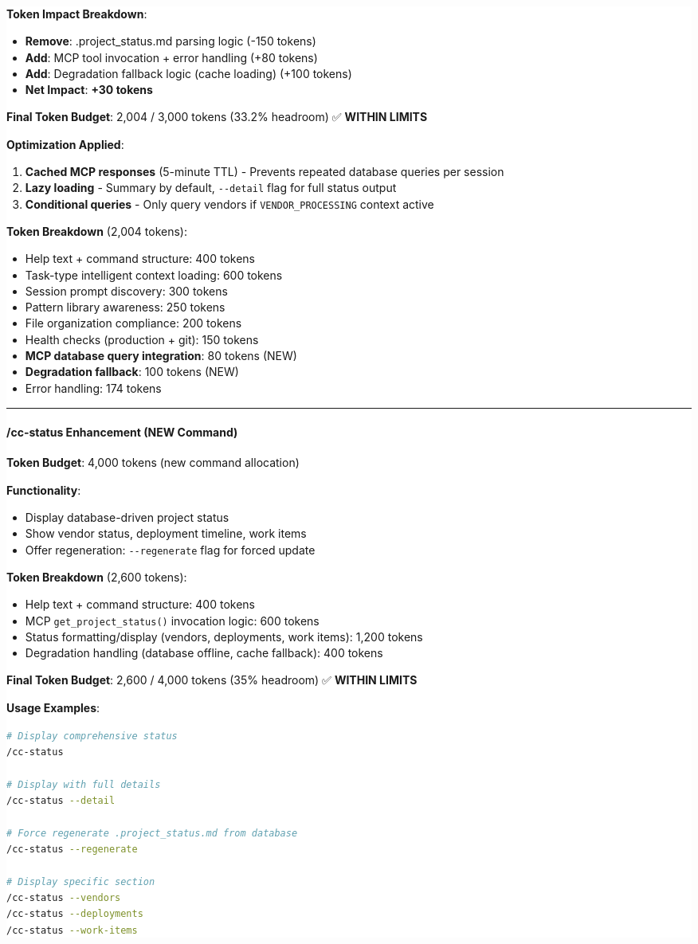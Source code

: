**Token Impact Breakdown**:
- **Remove**: .project_status.md parsing logic (-150 tokens)
- **Add**: MCP tool invocation + error handling (+80 tokens)
- **Add**: Degradation fallback logic (cache loading) (+100 tokens)
- **Net Impact**: **+30 tokens**

**Final Token Budget**: 2,004 / 3,000 tokens (33.2% headroom) ✅ **WITHIN LIMITS**

**Optimization Applied**:
1. **Cached MCP responses** (5-minute TTL) - Prevents repeated database queries per session
2. **Lazy loading** - Summary by default, `--detail` flag for full status output
3. **Conditional queries** - Only query vendors if `VENDOR_PROCESSING` context active

**Token Breakdown** (2,004 tokens):
- Help text + command structure: 400 tokens
- Task-type intelligent context loading: 600 tokens
- Session prompt discovery: 300 tokens
- Pattern library awareness: 250 tokens
- File organization compliance: 200 tokens
- Health checks (production + git): 150 tokens
- **MCP database query integration**: 80 tokens (NEW)
- **Degradation fallback**: 100 tokens (NEW)
- Error handling: 174 tokens

---

#### /cc-status Enhancement (NEW Command)

**Token Budget**: 4,000 tokens (new command allocation)

**Functionality**:
- Display database-driven project status
- Show vendor status, deployment timeline, work items
- Offer regeneration: `--regenerate` flag for forced update

**Token Breakdown** (2,600 tokens):
- Help text + command structure: 400 tokens
- MCP `get_project_status()` invocation logic: 600 tokens
- Status formatting/display (vendors, deployments, work items): 1,200 tokens
- Degradation handling (database offline, cache fallback): 400 tokens

**Final Token Budget**: 2,600 / 4,000 tokens (35% headroom) ✅ **WITHIN LIMITS**

**Usage Examples**:
```bash
# Display comprehensive status
/cc-status

# Display with full details
/cc-status --detail

# Force regenerate .project_status.md from database
/cc-status --regenerate

# Display specific section
/cc-status --vendors
/cc-status --deployments
/cc-status --work-items
```
